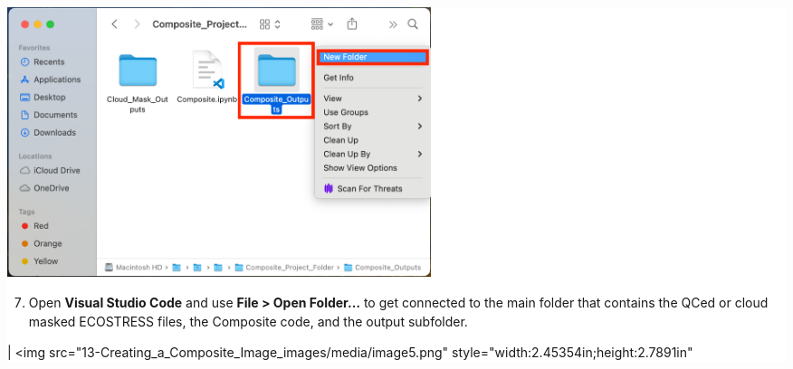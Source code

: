 <img src="13-Creating_a_Composite_Image_images/media/image4.png"
style="width:4.87878in;height:3.10449in"
alt="Graphical user interface, application Description automatically generated" />

7.  Open **Visual Studio Code** and use **File \> Open Folder…** to get
    connected to the main folder that contains the QCed or cloud masked
    ECOSTRESS files, the Composite code, and the output subfolder.

| <img src="13-Creating_a_Composite_Image_images/media/image5.png"
style="width:2.45354in;height:2.7891in"